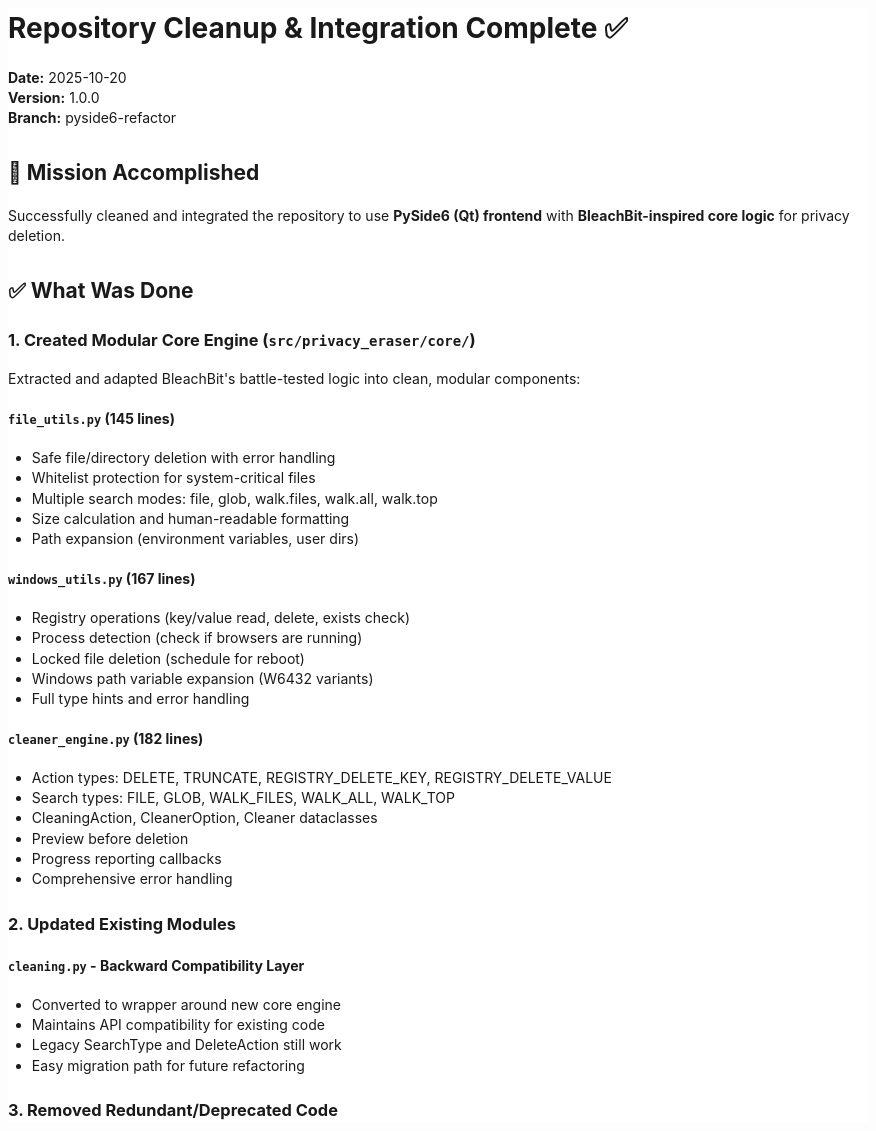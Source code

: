 # Repository Cleanup & Integration Complete ✅

**Date:** 2025-10-20  
**Version:** 1.0.0  
**Branch:** pyside6-refactor

## 🎯 Mission Accomplished

Successfully cleaned and integrated the repository to use **PySide6 (Qt) frontend** with **BleachBit-inspired core logic** for privacy deletion.

## ✅ What Was Done

### 1. Created Modular Core Engine (`src/privacy_eraser/core/`)

Extracted and adapted BleachBit's battle-tested logic into clean, modular components:

#### `file_utils.py` (145 lines)
- Safe file/directory deletion with error handling
- Whitelist protection for system-critical files
- Multiple search modes: file, glob, walk.files, walk.all, walk.top
- Size calculation and human-readable formatting
- Path expansion (environment variables, user dirs)

#### `windows_utils.py` (167 lines)
- Registry operations (key/value read, delete, exists check)
- Process detection (check if browsers are running)
- Locked file deletion (schedule for reboot)
- Windows path variable expansion (W6432 variants)
- Full type hints and error handling

#### `cleaner_engine.py` (182 lines)
- Action types: DELETE, TRUNCATE, REGISTRY_DELETE_KEY, REGISTRY_DELETE_VALUE
- Search types: FILE, GLOB, WALK_FILES, WALK_ALL, WALK_TOP
- CleaningAction, CleanerOption, Cleaner dataclasses
- Preview before deletion
- Progress reporting callbacks
- Comprehensive error handling

### 2. Updated Existing Modules

#### `cleaning.py` - Backward Compatibility Layer
- Converted to wrapper around new core engine
- Maintains API compatibility for existing code
- Legacy SearchType and DeleteAction still work
- Easy migration path for future refactoring

### 3. Removed Redundant/Deprecated Code
